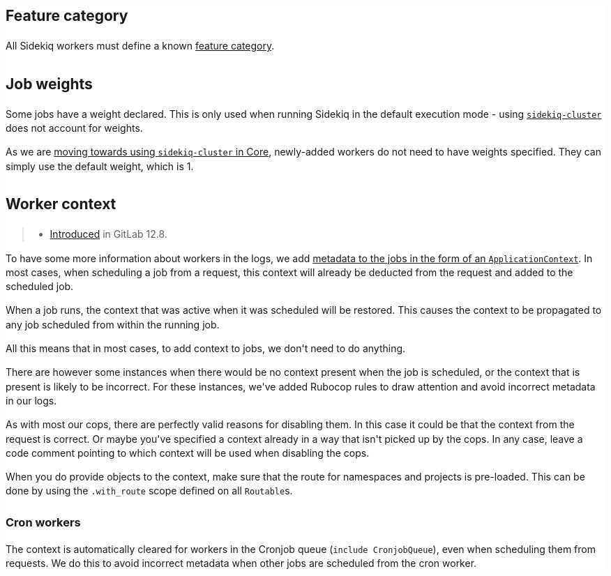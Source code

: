 ## Feature category

All Sidekiq workers must define a known [feature
category](feature_categorization/index.md#sidekiq-workers).

## Job weights

Some jobs have a weight declared. This is only used when running Sidekiq
in the default execution mode - using
[`sidekiq-cluster`](../administration/operations/extra_sidekiq_processes.md)
does not account for weights.

As we are [moving towards using `sidekiq-cluster` in
Core](https://gitlab.com/gitlab-org/gitlab/-/issues/34396), newly-added
workers do not need to have weights specified. They can simply use the
default weight, which is 1.

## Worker context

> - [Introduced](https://gitlab.com/gitlab-com/gl-infra/scalability/-/issues/9) in GitLab 12.8.

To have some more information about workers in the logs, we add
[metadata to the jobs in the form of an
`ApplicationContext`](logging.md#logging-context-metadata-through-rails-or-grape-requests).
In most cases, when scheduling a job from a request, this context will
already be deducted from the request and added to the scheduled
job.

When a job runs, the context that was active when it was scheduled
will be restored. This causes the context to be propagated to any job
scheduled from within the running job.

All this means that in most cases, to add context to jobs, we don't
need to do anything.

There are however some instances when there would be no context
present when the job is scheduled, or the context that is present is
likely to be incorrect. For these instances, we've added Rubocop rules
to draw attention and avoid incorrect metadata in our logs.

As with most our cops, there are perfectly valid reasons for disabling
them. In this case it could be that the context from the request is
correct. Or maybe you've specified a context already in a way that
isn't picked up by the cops. In any case, leave a code comment
pointing to which context will be used when disabling the cops.

When you do provide objects to the context, make sure that the
route for namespaces and projects is pre-loaded. This can be done by using
the `.with_route` scope defined on all `Routable`s.

### Cron workers

The context is automatically cleared for workers in the Cronjob queue
(`include CronjobQueue`), even when scheduling them from
requests. We do this to avoid incorrect metadata when other jobs are
scheduled from the cron worker.
